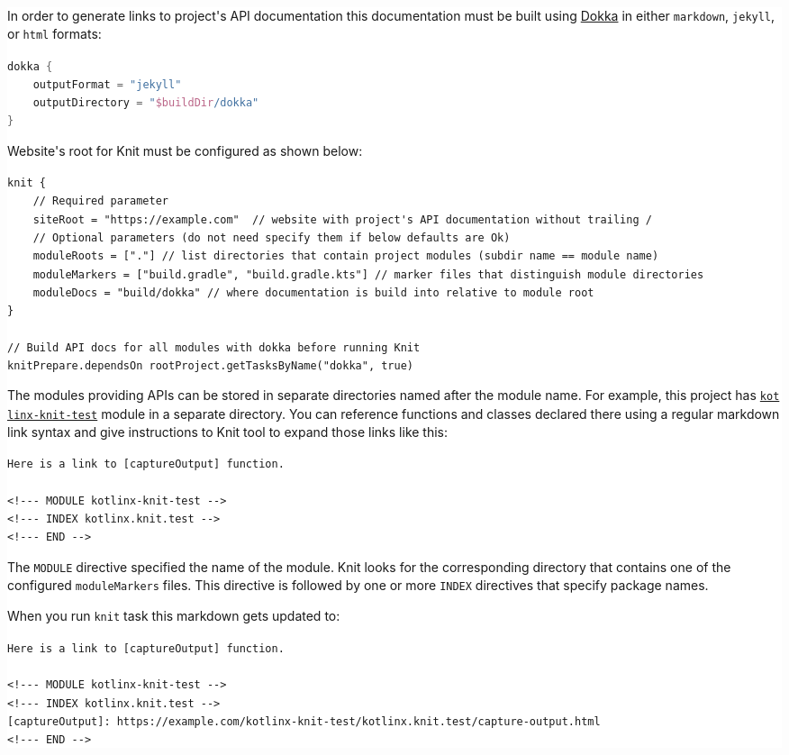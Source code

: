In order to generate links to project's API documentation this documentation must be built using 
[Dokka](https://github.com/Kotlin/dokka) in either `markdown`, `jekyll`, or `html` formats:

```groovy 
dokka {
    outputFormat = "jekyll" 
    outputDirectory = "$buildDir/dokka"
}
``` 

Website's root for Knit must be configured as shown below: 

```
knit {          
    // Required parameter
    siteRoot = "https://example.com"  // website with project's API documentation without trailing /
    // Optional parameters (do not need specify them if below defaults are Ok) 
    moduleRoots = ["."] // list directories that contain project modules (subdir name == module name)
    moduleMarkers = ["build.gradle", "build.gradle.kts"] // marker files that distinguish module directories
    moduleDocs = "build/dokka" // where documentation is build into relative to module root 
}                       
                                                      
// Build API docs for all modules with dokka before running Knit 
knitPrepare.dependsOn rootProject.getTasksByName("dokka", true)
```          

The modules providing APIs can be stored in separate directories named after the module name. For example,
this project has [`kotlinx-knit-test`](kotlinx-knit-test) module in a separate directory. You can reference
functions and classes declared there using a regular markdown link syntax and give instructions to Knit 
tool to expand those links like this:

    Here is a link to [captureOutput] function.

    <!--- MODULE kotlinx-knit-test -->
    <!--- INDEX kotlinx.knit.test -->
    <!--- END -->
    
The `MODULE` directive specified the name of the module. Knit looks for the corresponding directory that contains
one of the configured `moduleMarkers` files. This directive is followed by one or more `INDEX` directives that
specify package names. 

When you run `knit` task this markdown gets updated to:

    Here is a link to [captureOutput] function.

    <!--- MODULE kotlinx-knit-test -->
    <!--- INDEX kotlinx.knit.test -->
    [captureOutput]: https://example.com/kotlinx-knit-test/kotlinx.knit.test/capture-output.html
    <!--- END -->
    